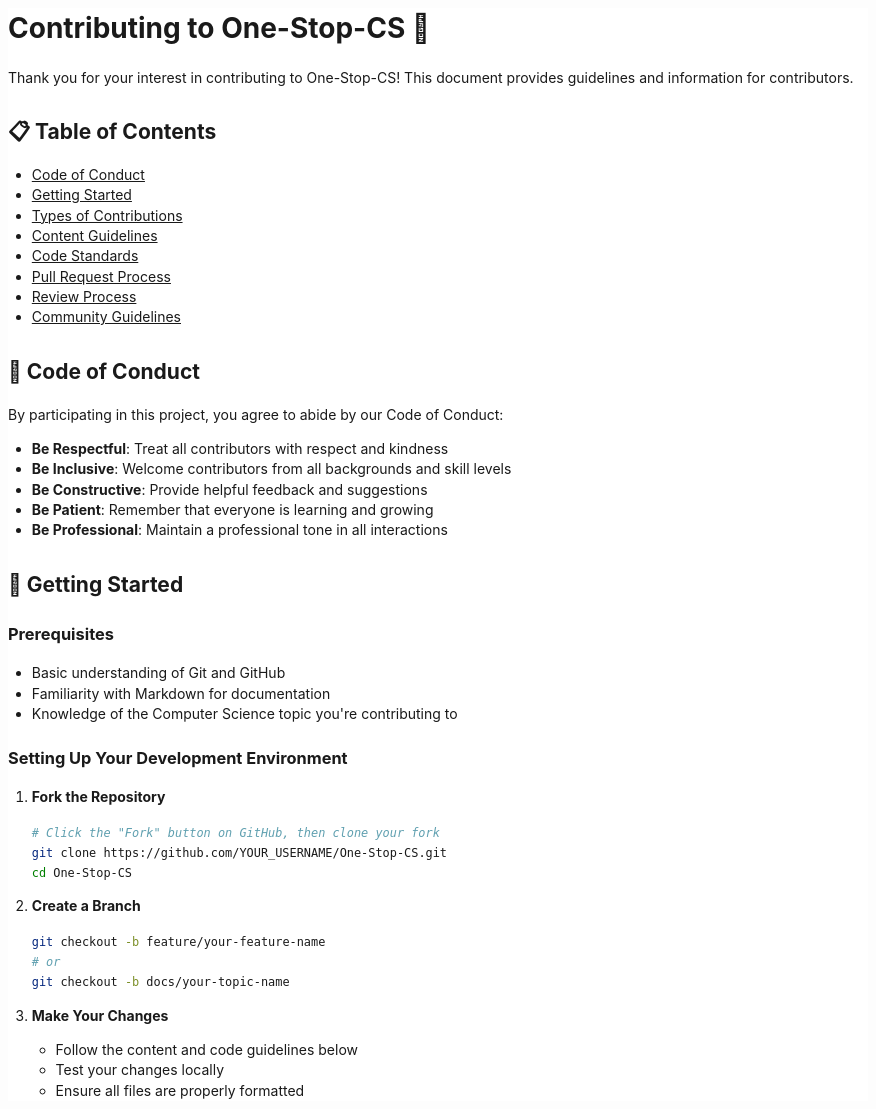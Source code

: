 # Contributing to One-Stop-CS 🤝

Thank you for your interest in contributing to One-Stop-CS! This document provides guidelines and information for contributors.

## 📋 Table of Contents

- [Code of Conduct](#code-of-conduct)
- [Getting Started](#getting-started)
- [Types of Contributions](#types-of-contributions)
- [Content Guidelines](#content-guidelines)
- [Code Standards](#code-standards)
- [Pull Request Process](#pull-request-process)
- [Review Process](#review-process)
- [Community Guidelines](#community-guidelines)

## 📜 Code of Conduct

By participating in this project, you agree to abide by our Code of Conduct:

- **Be Respectful**: Treat all contributors with respect and kindness
- **Be Inclusive**: Welcome contributors from all backgrounds and skill levels
- **Be Constructive**: Provide helpful feedback and suggestions
- **Be Patient**: Remember that everyone is learning and growing
- **Be Professional**: Maintain a professional tone in all interactions

## 🚀 Getting Started

### Prerequisites
- Basic understanding of Git and GitHub
- Familiarity with Markdown for documentation
- Knowledge of the Computer Science topic you're contributing to

### Setting Up Your Development Environment

1. **Fork the Repository**
   ```bash
   # Click the "Fork" button on GitHub, then clone your fork
   git clone https://github.com/YOUR_USERNAME/One-Stop-CS.git
   cd One-Stop-CS
   ```

2. **Create a Branch**
   ```bash
   git checkout -b feature/your-feature-name
   # or
   git checkout -b docs/your-topic-name
   ```

3. **Make Your Changes**
   - Follow the content and code guidelines below
   - Test your changes locally
   - Ensure all files are properly formatted
